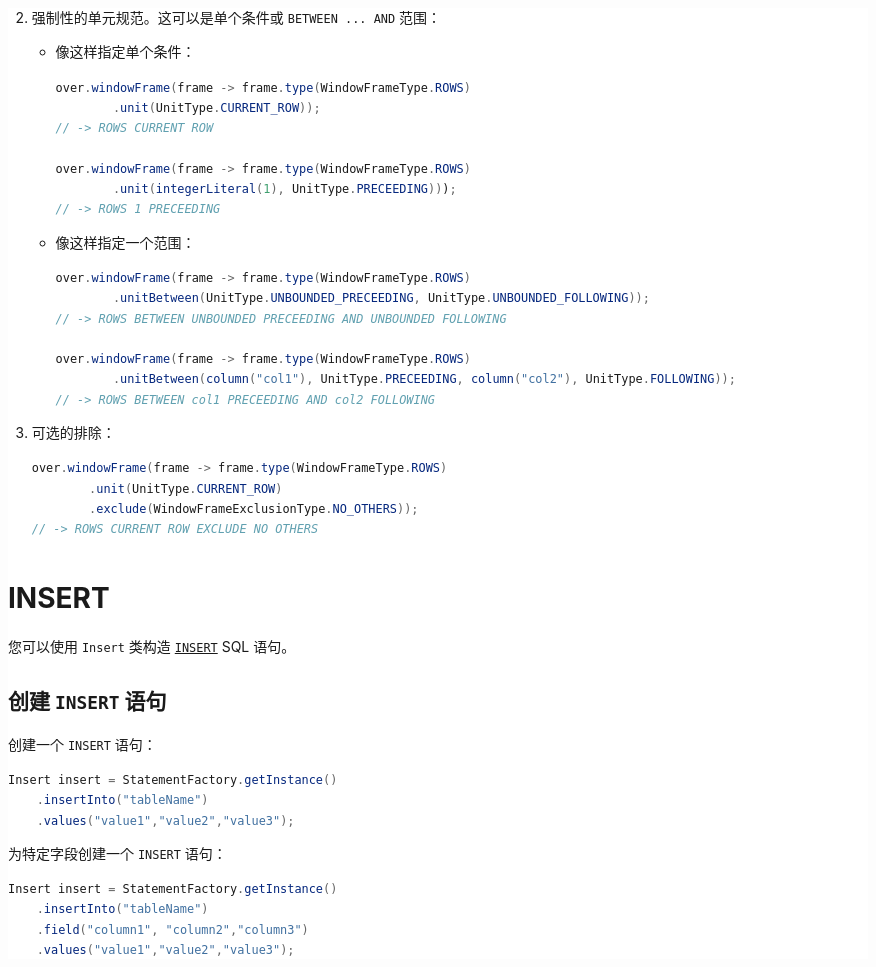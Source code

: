2. 强制性的单元规范。这可以是单个条件或 `BETWEEN ... AND` 范围：

    * 像这样指定单个条件：

        ```java
        over.windowFrame(frame -> frame.type(WindowFrameType.ROWS)
                .unit(UnitType.CURRENT_ROW));
        // -> ROWS CURRENT ROW

        over.windowFrame(frame -> frame.type(WindowFrameType.ROWS)
                .unit(integerLiteral(1), UnitType.PRECEEDING)));
        // -> ROWS 1 PRECEEDING
        ```
    * 像这样指定一个范围：

        ```java
        over.windowFrame(frame -> frame.type(WindowFrameType.ROWS)
                .unitBetween(UnitType.UNBOUNDED_PRECEEDING, UnitType.UNBOUNDED_FOLLOWING));
        // -> ROWS BETWEEN UNBOUNDED PRECEEDING AND UNBOUNDED FOLLOWING

        over.windowFrame(frame -> frame.type(WindowFrameType.ROWS)
                .unitBetween(column("col1"), UnitType.PRECEEDING, column("col2"), UnitType.FOLLOWING));
        // -> ROWS BETWEEN col1 PRECEEDING AND col2 FOLLOWING
        ```

3. 可选的排除：

    ```java
    over.windowFrame(frame -> frame.type(WindowFrameType.ROWS)
            .unit(UnitType.CURRENT_ROW)
            .exclude(WindowFrameExclusionType.NO_OTHERS));
    // -> ROWS CURRENT ROW EXCLUDE NO OTHERS
    ```

# INSERT 

您可以使用 `Insert` 类构造 [`INSERT`](https://docs.exasol.com/sql/insert.htm) SQL 语句。

## 创建 `INSERT` 语句

创建一个 `INSERT` 语句：

```java
Insert insert = StatementFactory.getInstance()
    .insertInto("tableName")
    .values("value1","value2","value3");
```

为特定字段创建一个 `INSERT` 语句：

```java
Insert insert = StatementFactory.getInstance()
    .insertInto("tableName")
    .field("column1", "column2","column3")
    .values("value1","value2","value3");
```
